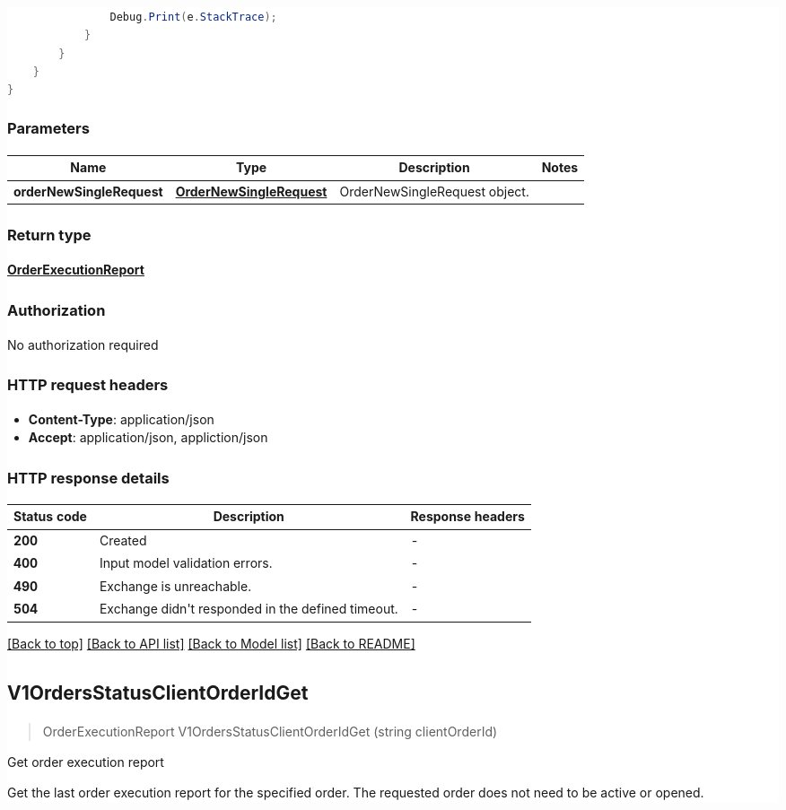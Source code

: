 ```csharp
                Debug.Print(e.StackTrace);
            }
        }
    }
}
```

### Parameters


Name | Type | Description  | Notes
------------- | ------------- | ------------- | -------------
 **orderNewSingleRequest** | [**OrderNewSingleRequest**](OrderNewSingleRequest.md)| OrderNewSingleRequest object. | 

### Return type

[**OrderExecutionReport**](OrderExecutionReport.md)

### Authorization

No authorization required

### HTTP request headers

- **Content-Type**: application/json
- **Accept**: application/json, appliction/json


### HTTP response details
| Status code | Description | Response headers |
|-------------|-------------|------------------|
| **200** | Created |  -  |
| **400** | Input model validation errors. |  -  |
| **490** | Exchange is unreachable. |  -  |
| **504** | Exchange didn&#39;t responded in the defined timeout. |  -  |

[[Back to top]](#)
[[Back to API list]](../README.md#documentation-for-api-endpoints)
[[Back to Model list]](../README.md#documentation-for-models)
[[Back to README]](../README.md)


## V1OrdersStatusClientOrderIdGet

> OrderExecutionReport V1OrdersStatusClientOrderIdGet (string clientOrderId)

Get order execution report

Get the last order execution report for the specified order. The requested order does not need to be active or opened.
